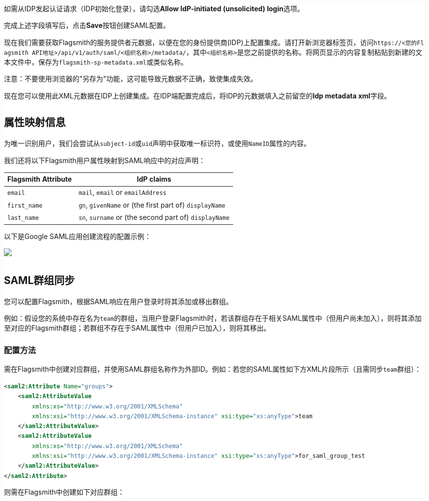 如需从IDP发起认证请求（IDP初始化登录），请勾选**Allow IdP-initiated (unsolicited) login**选项。

完成上述字段填写后，点击**Save**按钮创建SAML配置。

现在我们需要获取Flagsmith的服务提供者元数据，以便在您的身份提供商(IDP)上配置集成。请打开新浏览器标签页，访问`https://<您的Flagsmith API地址>/api/v1/auth/saml/<组织名称>/metadata/`，其中`<组织名称>`是您之前提供的名称。将网页显示的内容复制粘贴到新建的文本文件中，保存为`flagsmith-sp-metadata.xml`或类似名称。

注意：不要使用浏览器的"另存为"功能，这可能导致元数据不正确，致使集成失效。

现在您可以使用此XML元数据在IDP上创建集成。在IDP端配置完成后，将IDP的元数据填入之前留空的**Idp metadata xml**字段。

## 属性映射信息

为唯一识别用户，我们会尝试从`subject-id`或`uid`声明中获取唯一标识符，或使用`NameID`属性的内容。

我们还将以下Flagsmith用户属性映射到SAML响应中的对应声明：

| Flagsmith Attribute | IdP claims                                             |
| ------------------- | ------------------------------------------------------ |
| `email`             | `mail`, `email` or `emailAddress`                      |
| `first_name`        | `gn`, `givenName` or (the first part of) `displayName` |
| `last_name`         | `sn`, `surname` or (the second part of) `displayName`  |

以下是Google SAML应用创建流程的配置示例：

<div style={{textAlign: 'center'}}><img width="75%" src="/img/saml-mapping-configuration.png"/></div>

## SAML群组同步

您可以配置Flagsmith，根据SAML响应在用户登录时将其添加或移出群组。

例如：假设您的系统中存在名为`team`的群组，当用户登录Flagsmith时，若该群组存在于相关SAML属性中（但用户尚未加入），则将其添加至对应的Flagsmith群组；若群组不存在于SAML属性中（但用户已加入），则将其移出。

### 配置方法

需在Flagsmith中创建对应群组，并使用SAML群组名称作为外部ID。例如：若您的SAML属性如下方XML片段所示（且需同步`team`群组）：

```xml
<saml2:Attribute Name="groups">
    <saml2:AttributeValue
        xmlns:xs="http://www.w3.org/2001/XMLSchema"
        xmlns:xsi="http://www.w3.org/2001/XMLSchema-instance" xsi:type="xs:anyType">team
    </saml2:AttributeValue>
    <saml2:AttributeValue
        xmlns:xs="http://www.w3.org/2001/XMLSchema"
        xmlns:xsi="http://www.w3.org/2001/XMLSchema-instance" xsi:type="xs:anyType">for_saml_group_test
    </saml2:AttributeValue>
</saml2:Attribute>
```

则需在Flagsmith中创建如下对应群组：
